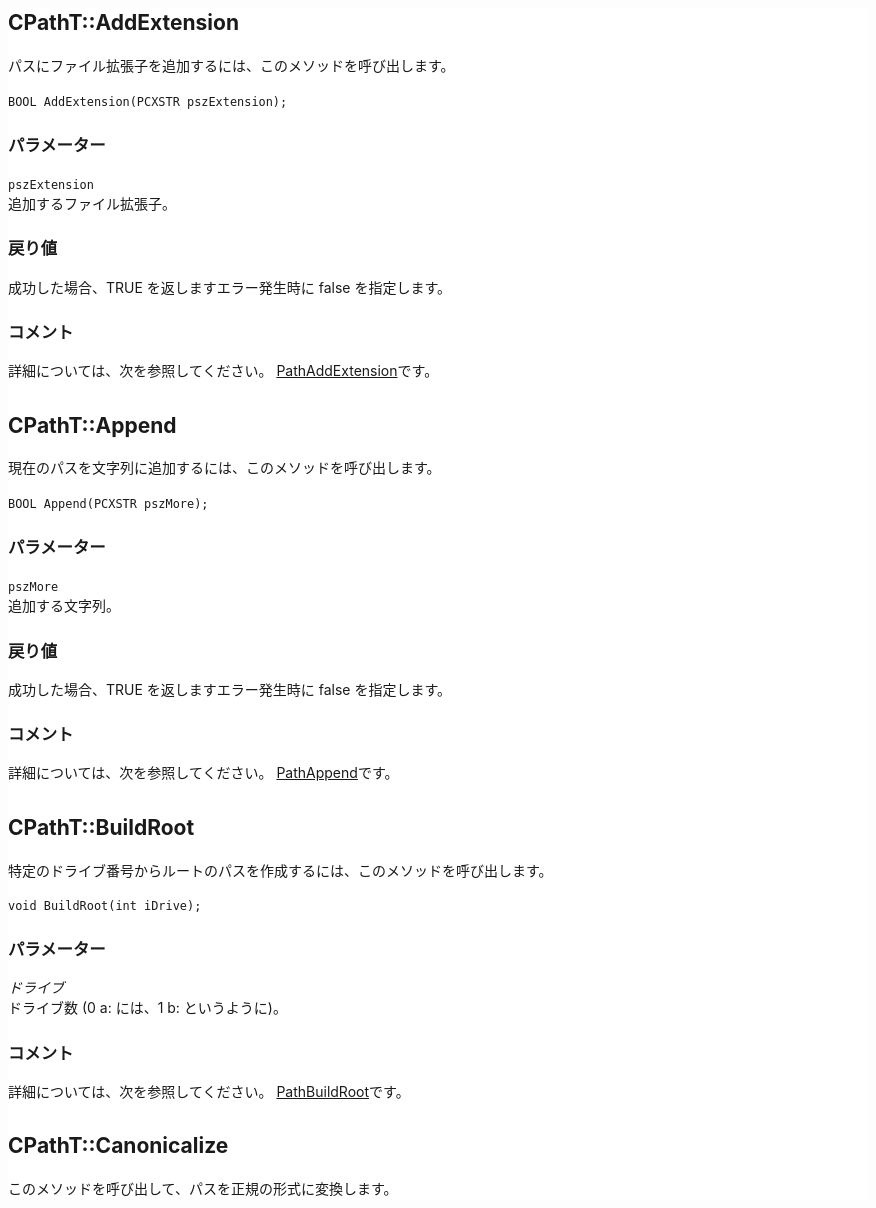 ##  <a name="addextension"></a>CPathT::AddExtension  
 パスにファイル拡張子を追加するには、このメソッドを呼び出します。  
  
```
BOOL AddExtension(PCXSTR pszExtension);
```  
  
### <a name="parameters"></a>パラメーター  
 `pszExtension`  
 追加するファイル拡張子。  
  
### <a name="return-value"></a>戻り値  
 成功した場合、TRUE を返しますエラー発生時に false を指定します。  
  
### <a name="remarks"></a>コメント  
 詳細については、次を参照してください。 [PathAddExtension](http://msdn.microsoft.com/library/windows/desktop/bb773563)です。  
  
##  <a name="append"></a>CPathT::Append  
 現在のパスを文字列に追加するには、このメソッドを呼び出します。  
  
```
BOOL Append(PCXSTR pszMore);
```  
  
### <a name="parameters"></a>パラメーター  
 `pszMore`  
 追加する文字列。  
  
### <a name="return-value"></a>戻り値  
 成功した場合、TRUE を返しますエラー発生時に false を指定します。  
  
### <a name="remarks"></a>コメント  
 詳細については、次を参照してください。 [PathAppend](http://msdn.microsoft.com/library/windows/desktop/bb773565)です。  
  
##  <a name="buildroot"></a>CPathT::BuildRoot  
 特定のドライブ番号からルートのパスを作成するには、このメソッドを呼び出します。  
  
```
void BuildRoot(int iDrive);
```  
  
### <a name="parameters"></a>パラメーター  
 *ドライブ*  
 ドライブ数 (0 a: には、1 b: というように)。  
  
### <a name="remarks"></a>コメント  
 詳細については、次を参照してください。 [PathBuildRoot](http://msdn.microsoft.com/library/windows/desktop/bb773567)です。  
  
##  <a name="canonicalize"></a>CPathT::Canonicalize  
 このメソッドを呼び出して、パスを正規の形式に変換します。  
  